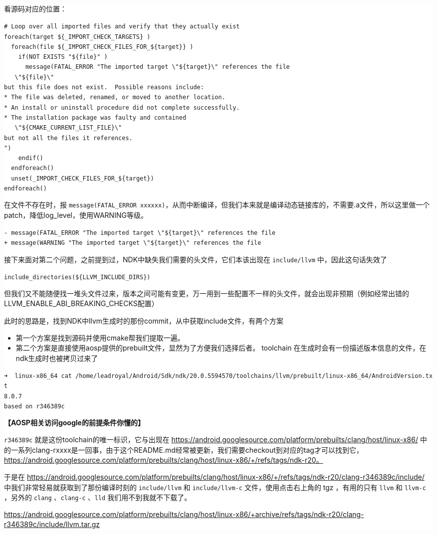 看源码对应的位置：
```
# Loop over all imported files and verify that they actually exist
foreach(target ${_IMPORT_CHECK_TARGETS} )
  foreach(file ${_IMPORT_CHECK_FILES_FOR_${target}} )
    if(NOT EXISTS "${file}" )
      message(FATAL_ERROR "The imported target \"${target}\" references the file
   \"${file}\"
but this file does not exist.  Possible reasons include:
* The file was deleted, renamed, or moved to another location.
* An install or uninstall procedure did not complete successfully.
* The installation package was faulty and contained
   \"${CMAKE_CURRENT_LIST_FILE}\"
but not all the files it references.
")
    endif()
  endforeach()
  unset(_IMPORT_CHECK_FILES_FOR_${target})
endforeach()
```
在文件不存在时，报 `message(FATAL_ERROR xxxxxx)`，从而中断编译，但我们本来就是编译动态链接库的，不需要.a文件，所以这里做一个patch，降低log_level，使用WARNING等级。
```
- message(FATAL_ERROR "The imported target \"${target}\" references the file
+ message(WARNING "The imported target \"${target}\" references the file
```
接下来面对第二个问题，之前提到过，NDK中缺失我们需要的头文件，它们本该出现在 `include/llvm` 中，因此这句话失效了
```
include_directories(${LLVM_INCLUDE_DIRS})
```
但我们又不能随便找一堆头文件过来，版本之间可能有变更，万一用到一些配置不一样的头文件，就会出现非预期（例如经常出错的LLVM_ENABLE_ABI_BREAKING_CHECKS配置）

此时的思路是，找到NDK中llvm生成时的那份commit，从中获取include文件，有两个方案

* 第一个方案是找到源码并使用cmake帮我们提取一遍。
* 第二个方案是直接使用aosp提供的prebuilt文件，显然为了方便我们选择后者。
toolchain 在生成时会有一份描述版本信息的文件，在ndk生成时也被拷贝过来了
```
➜  linux-x86_64 cat /home/leadroyal/Android/Sdk/ndk/20.0.5594570/toolchains/llvm/prebuilt/linux-x86_64/AndroidVersion.txt 
8.0.7
based on r346389c
```
**【AOSP相关访问google的前提条件你懂的】**

`r346389c` 就是这份toolchain的唯一标识，它与出现在 https://android.googlesource.com/platform/prebuilts/clang/host/linux-x86/ 中的一系列clang-rxxxx是一回事，由于这个README.md经常被更新，我们需要checkout到对应的tag才可以找到它，https://android.googlesource.com/platform/prebuilts/clang/host/linux-x86/+/refs/tags/ndk-r20。

于是在 https://android.googlesource.com/platform/prebuilts/clang/host/linux-x86/+/refs/tags/ndk-r20/clang-r346389c/include/ 中我们非常轻易就获取到了那份编译时刻的 `include/llvm` 和 `include/llvm-c` 文件，使用点击右上角的 tgz ，有用的只有 `llvm` 和 `llvm-c` ，另外的 `clang` 、`clang-c` 、`lld` 我们用不到我就不下载了。

https://android.googlesource.com/platform/prebuilts/clang/host/linux-x86/+archive/refs/tags/ndk-r20/clang-r346389c/include/llvm.tar.gz
